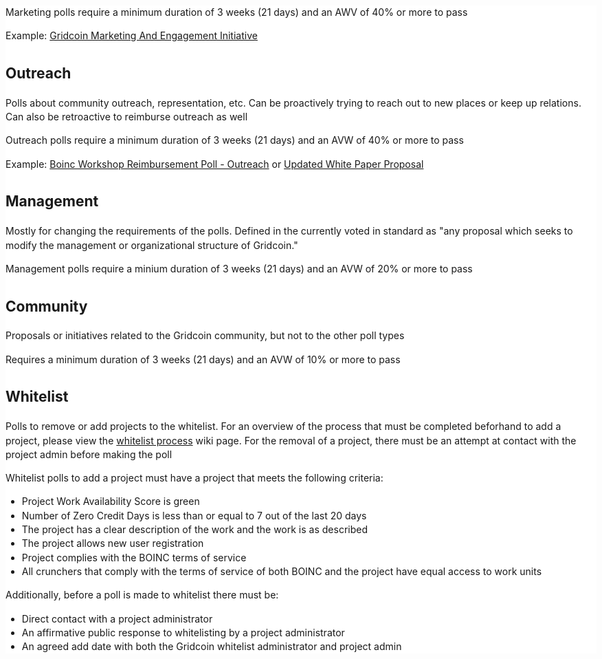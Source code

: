 Marketing polls require a minimum duration of 3 weeks (21 days) and an AWV
of 40% or more to pass

Example: [Gridcoin Marketing And Engagement Initiative](http://main.gridcoinstats.eu/poll/e00f2fbcc5ebf3137d65ef6ff0ac4f624d19b744c77fcf93a43096066bd40e60/1/ended:1) 


## Outreach

Polls about community outreach, representation, etc. Can be proactively trying
to reach out to new places or keep up relations. Can also be retroactive to
reimburse outreach as well

Outreach polls require a minimum duration of 3 weeks (21 days) and an AVW of
40% or more to pass

Example: [Boinc Workshop Reimbursement Poll - Outreach](http://main.gridcoinstats.eu/poll/dfcd0785ab079bf8cbe1f7b1c411670836d6f369c356895df1dfcdbe81952b1b/1/ended:1)
or [Updated White Paper Proposal](http://main.gridcoinstats.eu/poll/933e3c1e9c7413f3b64e0d312a5ec004d161638a78ec238cbf6bc26e15f77d5a/1/ended:1)

## Management

Mostly for changing the requirements of the polls. Defined in the currently voted in standard 
as "any proposal which seeks to modify the management or organizational structure of Gridcoin." 

Management polls require a minium duration of 3 weeks (21 days) and an AVW of 20%
or more to pass  

## Community

Proposals or initiatives related to the Gridcoin community, but not to the
other poll types

Requires a minimum duration of 3 weeks (21 days) and an AVW of 10% or more 
to pass

## Whitelist

Polls to remove or add projects to the whitelist. For an overview of the process
that must be completed beforhand to add a project, please view the 
[whitelist process](whitelist-process "wikilink") wiki page. For the removal of a project, 
there must be an attempt at contact with the project admin before making the poll 
 
Whitelist polls to add a project must have a project that meets the following criteria:
* Project Work Availability Score is green
* Number of Zero Credit Days is less than or equal to 7 out of the last 20 days
* The project has a clear description of the work and the work is as described
* The project allows new user registration
* Project complies with the BOINC terms of service
* All crunchers that comply with the terms of service of both BOINC and the project have equal access to work units

Additionally, before a poll is made to whitelist there must be:
* Direct contact with a project administrator
* An affirmative public response to whitelisting by a project administrator
* An agreed add date with both the Gridcoin whitelist administrator and project admin
